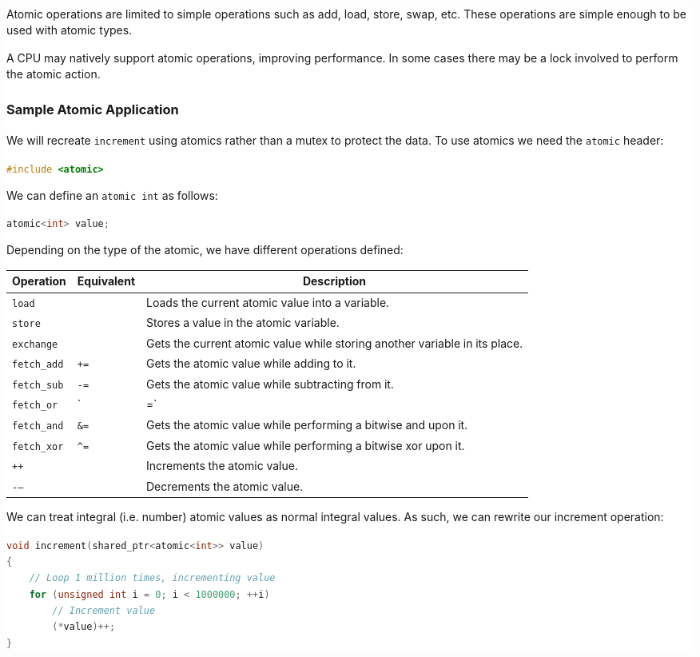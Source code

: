 Atomic operations are limited to simple operations such as add, load, store, swap, etc. These operations are simple enough to be used with atomic types.

A CPU may natively support atomic operations, improving performance.  In some cases there may be a lock involved to perform the atomic action.

### Sample Atomic Application

We will recreate `increment` using atomics rather than a mutex to protect the data.  To use atomics we need the `atomic` header:

```cpp
#include <atomic>
```

We can define an `atomic int` as follows:

```cpp
atomic<int> value;
```

Depending on the type of the atomic, we have different operations defined:

| **Operation** | **Equivalent** | **Description** |
|---------------|----------------|-----------------|
| `load` |   | Loads the current atomic value into a variable. |
| `store` |   | Stores a value in the atomic variable. |
| `exchange` |   | Gets the current atomic value while storing another variable in its place. |
| `fetch_add` | `+=` | Gets the atomic value while adding to it. |
| `fetch_sub` | `-=` | Gets the atomic value while subtracting from it. |
| `fetch_or`  | `|=` | Gets the atomic value while performing a bitwise or upon it. |
| `fetch_and` | `&=` | Gets the atomic value while performing a bitwise and upon it. |
| `fetch_xor` | `^=` | Gets the atomic value while performing a bitwise xor upon it. |
| `++` |   | Increments the atomic value. |
| `-–` |   | Decrements the atomic value. |


We can treat integral (i.e. number) atomic values as normal integral values.  As such, we can rewrite our increment operation:

```cpp
void increment(shared_ptr<atomic<int>> value)
{
    // Loop 1 million times, incrementing value
    for (unsigned int i = 0; i < 1000000; ++i)
        // Increment value
        (*value)++;
}
```
